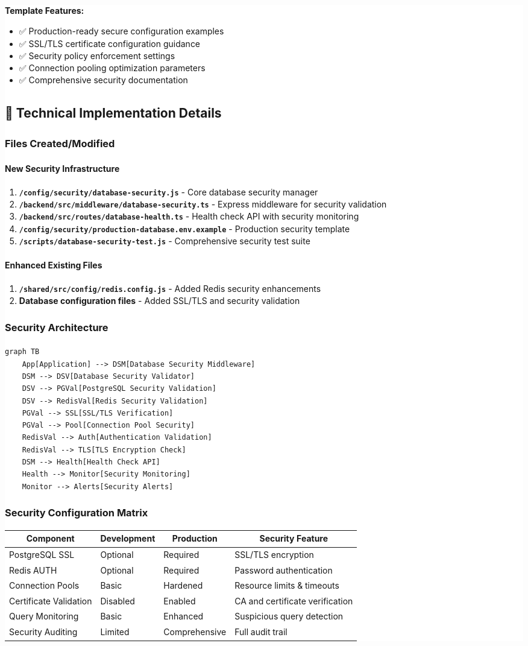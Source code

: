 **Template Features:**

- ✅ Production-ready secure configuration examples
- ✅ SSL/TLS certificate configuration guidance
- ✅ Security policy enforcement settings
- ✅ Connection pooling optimization parameters
- ✅ Comprehensive security documentation

## 🔧 Technical Implementation Details

### Files Created/Modified

#### New Security Infrastructure

1. **`/config/security/database-security.js`** - Core database security manager
2. **`/backend/src/middleware/database-security.ts`** - Express middleware for security validation
3. **`/backend/src/routes/database-health.ts`** - Health check API with security monitoring
4. **`/config/security/production-database.env.example`** - Production security template
5. **`/scripts/database-security-test.js`** - Comprehensive security test suite

#### Enhanced Existing Files

1. **`/shared/src/config/redis.config.js`** - Added Redis security enhancements
2. **Database configuration files** - Added SSL/TLS and security validation

### Security Architecture

```mermaid
graph TB
    App[Application] --> DSM[Database Security Middleware]
    DSM --> DSV[Database Security Validator]
    DSV --> PGVal[PostgreSQL Security Validation]
    DSV --> RedisVal[Redis Security Validation]
    PGVal --> SSL[SSL/TLS Verification]
    PGVal --> Pool[Connection Pool Security]
    RedisVal --> Auth[Authentication Validation]
    RedisVal --> TLS[TLS Encryption Check]
    DSM --> Health[Health Check API]
    Health --> Monitor[Security Monitoring]
    Monitor --> Alerts[Security Alerts]
```

### Security Configuration Matrix

| Component              | Development | Production    | Security Feature                |
| ---------------------- | ----------- | ------------- | ------------------------------- |
| PostgreSQL SSL         | Optional    | Required      | SSL/TLS encryption              |
| Redis AUTH             | Optional    | Required      | Password authentication         |
| Connection Pools       | Basic       | Hardened      | Resource limits & timeouts      |
| Certificate Validation | Disabled    | Enabled       | CA and certificate verification |
| Query Monitoring       | Basic       | Enhanced      | Suspicious query detection      |
| Security Auditing      | Limited     | Comprehensive | Full audit trail                |
